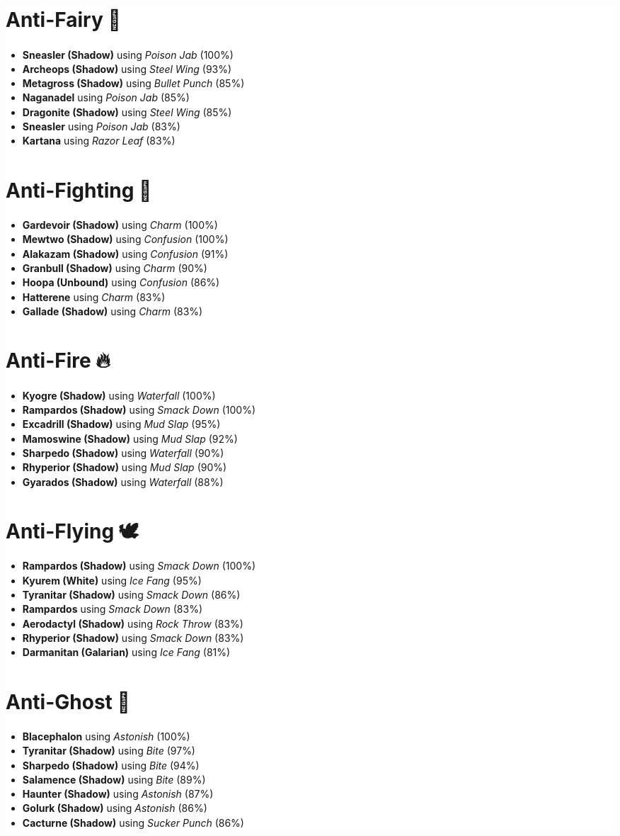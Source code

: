 # Anti-Fairy 🧚

* **Sneasler (Shadow)** using _Poison Jab_ (100%)
* **Archeops (Shadow)** using _Steel Wing_ (93%)
* **Metagross (Shadow)** using _Bullet Punch_ (85%)
* **Naganadel** using _Poison Jab_ (85%)
* **Dragonite (Shadow)** using _Steel Wing_ (85%)
* **Sneasler** using _Poison Jab_ (83%)
* **Kartana** using _Razor Leaf_ (83%)

# Anti-Fighting 💪

* **Gardevoir (Shadow)** using _Charm_ (100%)
* **Mewtwo (Shadow)** using _Confusion_ (100%)
* **Alakazam (Shadow)** using _Confusion_ (91%)
* **Granbull (Shadow)** using _Charm_ (90%)
* **Hoopa (Unbound)** using _Confusion_ (86%)
* **Hatterene** using _Charm_ (83%)
* **Gallade (Shadow)** using _Charm_ (83%)

# Anti-Fire 🔥

* **Kyogre (Shadow)** using _Waterfall_ (100%)
* **Rampardos (Shadow)** using _Smack Down_ (100%)
* **Excadrill (Shadow)** using _Mud Slap_ (95%)
* **Mamoswine (Shadow)** using _Mud Slap_ (92%)
* **Sharpedo (Shadow)** using _Waterfall_ (90%)
* **Rhyperior (Shadow)** using _Mud Slap_ (90%)
* **Gyarados (Shadow)** using _Waterfall_ (88%)

# Anti-Flying 🕊️

* **Rampardos (Shadow)** using _Smack Down_ (100%)
* **Kyurem (White)** using _Ice Fang_ (95%)
* **Tyranitar (Shadow)** using _Smack Down_ (86%)
* **Rampardos** using _Smack Down_ (83%)
* **Aerodactyl (Shadow)** using _Rock Throw_ (83%)
* **Rhyperior (Shadow)** using _Smack Down_ (83%)
* **Darmanitan (Galarian)** using _Ice Fang_ (81%)

# Anti-Ghost 👻

* **Blacephalon** using _Astonish_ (100%)
* **Tyranitar (Shadow)** using _Bite_ (97%)
* **Sharpedo (Shadow)** using _Bite_ (94%)
* **Salamence (Shadow)** using _Bite_ (89%)
* **Haunter (Shadow)** using _Astonish_ (87%)
* **Golurk (Shadow)** using _Astonish_ (86%)
* **Cacturne (Shadow)** using _Sucker Punch_ (86%)
